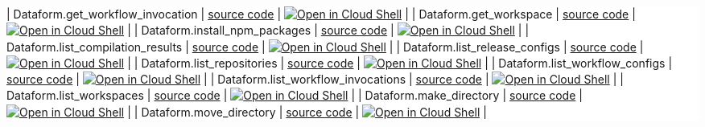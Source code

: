 | Dataform.get_workflow_invocation | [source code](https://github.com/googleapis/google-cloud-node/blob/main/packages/google-cloud-dataform/samples/generated/v1beta1/dataform.get_workflow_invocation.js) | [![Open in Cloud Shell][shell_img]](https://console.cloud.google.com/cloudshell/open?git_repo=https://github.com/googleapis/google-cloud-node&page=editor&open_in_editor=packages/google-cloud-dataform/samples/generated/v1beta1/dataform.get_workflow_invocation.js,packages/google-cloud-dataform/samples/README.md) |
| Dataform.get_workspace | [source code](https://github.com/googleapis/google-cloud-node/blob/main/packages/google-cloud-dataform/samples/generated/v1beta1/dataform.get_workspace.js) | [![Open in Cloud Shell][shell_img]](https://console.cloud.google.com/cloudshell/open?git_repo=https://github.com/googleapis/google-cloud-node&page=editor&open_in_editor=packages/google-cloud-dataform/samples/generated/v1beta1/dataform.get_workspace.js,packages/google-cloud-dataform/samples/README.md) |
| Dataform.install_npm_packages | [source code](https://github.com/googleapis/google-cloud-node/blob/main/packages/google-cloud-dataform/samples/generated/v1beta1/dataform.install_npm_packages.js) | [![Open in Cloud Shell][shell_img]](https://console.cloud.google.com/cloudshell/open?git_repo=https://github.com/googleapis/google-cloud-node&page=editor&open_in_editor=packages/google-cloud-dataform/samples/generated/v1beta1/dataform.install_npm_packages.js,packages/google-cloud-dataform/samples/README.md) |
| Dataform.list_compilation_results | [source code](https://github.com/googleapis/google-cloud-node/blob/main/packages/google-cloud-dataform/samples/generated/v1beta1/dataform.list_compilation_results.js) | [![Open in Cloud Shell][shell_img]](https://console.cloud.google.com/cloudshell/open?git_repo=https://github.com/googleapis/google-cloud-node&page=editor&open_in_editor=packages/google-cloud-dataform/samples/generated/v1beta1/dataform.list_compilation_results.js,packages/google-cloud-dataform/samples/README.md) |
| Dataform.list_release_configs | [source code](https://github.com/googleapis/google-cloud-node/blob/main/packages/google-cloud-dataform/samples/generated/v1beta1/dataform.list_release_configs.js) | [![Open in Cloud Shell][shell_img]](https://console.cloud.google.com/cloudshell/open?git_repo=https://github.com/googleapis/google-cloud-node&page=editor&open_in_editor=packages/google-cloud-dataform/samples/generated/v1beta1/dataform.list_release_configs.js,packages/google-cloud-dataform/samples/README.md) |
| Dataform.list_repositories | [source code](https://github.com/googleapis/google-cloud-node/blob/main/packages/google-cloud-dataform/samples/generated/v1beta1/dataform.list_repositories.js) | [![Open in Cloud Shell][shell_img]](https://console.cloud.google.com/cloudshell/open?git_repo=https://github.com/googleapis/google-cloud-node&page=editor&open_in_editor=packages/google-cloud-dataform/samples/generated/v1beta1/dataform.list_repositories.js,packages/google-cloud-dataform/samples/README.md) |
| Dataform.list_workflow_configs | [source code](https://github.com/googleapis/google-cloud-node/blob/main/packages/google-cloud-dataform/samples/generated/v1beta1/dataform.list_workflow_configs.js) | [![Open in Cloud Shell][shell_img]](https://console.cloud.google.com/cloudshell/open?git_repo=https://github.com/googleapis/google-cloud-node&page=editor&open_in_editor=packages/google-cloud-dataform/samples/generated/v1beta1/dataform.list_workflow_configs.js,packages/google-cloud-dataform/samples/README.md) |
| Dataform.list_workflow_invocations | [source code](https://github.com/googleapis/google-cloud-node/blob/main/packages/google-cloud-dataform/samples/generated/v1beta1/dataform.list_workflow_invocations.js) | [![Open in Cloud Shell][shell_img]](https://console.cloud.google.com/cloudshell/open?git_repo=https://github.com/googleapis/google-cloud-node&page=editor&open_in_editor=packages/google-cloud-dataform/samples/generated/v1beta1/dataform.list_workflow_invocations.js,packages/google-cloud-dataform/samples/README.md) |
| Dataform.list_workspaces | [source code](https://github.com/googleapis/google-cloud-node/blob/main/packages/google-cloud-dataform/samples/generated/v1beta1/dataform.list_workspaces.js) | [![Open in Cloud Shell][shell_img]](https://console.cloud.google.com/cloudshell/open?git_repo=https://github.com/googleapis/google-cloud-node&page=editor&open_in_editor=packages/google-cloud-dataform/samples/generated/v1beta1/dataform.list_workspaces.js,packages/google-cloud-dataform/samples/README.md) |
| Dataform.make_directory | [source code](https://github.com/googleapis/google-cloud-node/blob/main/packages/google-cloud-dataform/samples/generated/v1beta1/dataform.make_directory.js) | [![Open in Cloud Shell][shell_img]](https://console.cloud.google.com/cloudshell/open?git_repo=https://github.com/googleapis/google-cloud-node&page=editor&open_in_editor=packages/google-cloud-dataform/samples/generated/v1beta1/dataform.make_directory.js,packages/google-cloud-dataform/samples/README.md) |
| Dataform.move_directory | [source code](https://github.com/googleapis/google-cloud-node/blob/main/packages/google-cloud-dataform/samples/generated/v1beta1/dataform.move_directory.js) | [![Open in Cloud Shell][shell_img]](https://console.cloud.google.com/cloudshell/open?git_repo=https://github.com/googleapis/google-cloud-node&page=editor&open_in_editor=packages/google-cloud-dataform/samples/generated/v1beta1/dataform.move_directory.js,packages/google-cloud-dataform/samples/README.md) |

[//]: # "This README.md file is auto-generated, all changes to this file will be lost."
[//]: # "To regenerate it, use `python -m synthtool`."
[explained]: https://cloud.google.com/apis/docs/client-libraries-explained
[launch_stages]: https://cloud.google.com/terms/launch-stages
[client-docs]: https://cloud.google.com/nodejs/docs/reference/dataform/latest
[product-docs]: https://cloud.google.com/dataform/docs/overview
[shell_img]: https://gstatic.com/cloudssh/images/open-btn.png
[projects]: https://console.cloud.google.com/project
[billing]: https://support.google.com/cloud/answer/6293499#enable-billing
[enable_api]: https://console.cloud.google.com/flows/enableapi?apiid=dataform.googleapis.com
[auth]: https://cloud.google.com/docs/authentication/external/set-up-adc-local